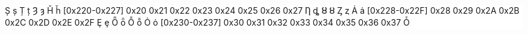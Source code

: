<td>Ș</td>
<td>ș</td>
<td>Ț</td>
<td>ț</td>
<td>Ȝ</td>
<td>ȝ</td>
<td>Ȟ</td>
<td>ȟ</td>
</tr>
<tr><th colspan="8">[0x220-0x227]</th></tr>
<tr>
<th>0x20</th>
<th>0x21</th>
<th>0x22</th>
<th>0x23</th>
<th>0x24</th>
<th>0x25</th>
<th>0x26</th>
<th>0x27</th>
</tr>
<tr>
<td>Ƞ</td>
<td>ȡ</td>
<td>Ȣ</td>
<td>ȣ</td>
<td>Ȥ</td>
<td>ȥ</td>
<td>Ȧ</td>
<td>ȧ</td>
</tr>
<tr><th colspan="8">[0x228-0x22F]</th></tr>
<tr>
<th>0x28</th>
<th>0x29</th>
<th>0x2A</th>
<th>0x2B</th>
<th>0x2C</th>
<th>0x2D</th>
<th>0x2E</th>
<th>0x2F</th>
</tr>
<tr>
<td>Ȩ</td>
<td>ȩ</td>
<td>Ȫ</td>
<td>ȫ</td>
<td>Ȭ</td>
<td>ȭ</td>
<td>Ȯ</td>
<td>ȯ</td>
</tr>
<tr><th colspan="8">[0x230-0x237]</th></tr>
<tr>
<th>0x30</th>
<th>0x31</th>
<th>0x32</th>
<th>0x33</th>
<th>0x34</th>
<th>0x35</th>
<th>0x36</th>
<th>0x37</th>
</tr>
<tr>
<td>Ȱ</td>